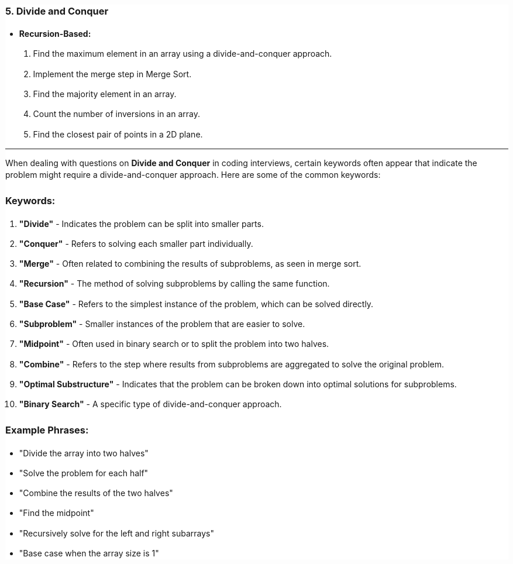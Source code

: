 
### 5. **Divide and Conquer** 

   - **Recursion-Based:** 

     1. Find the maximum element in an array using a divide-and-conquer approach. 

     2. Implement the merge step in Merge Sort. 

     3. Find the majority element in an array. 

     4. Count the number of inversions in an array. 

     5. Find the closest pair of points in a 2D plane. 

----------------------------------------------------------------------------------------------------------- 

When dealing with questions on **Divide and Conquer** in coding interviews, certain keywords often appear that indicate the problem might require a divide-and-conquer approach. Here are some of the common keywords: 

  

### Keywords: 

1. **"Divide"** - Indicates the problem can be split into smaller parts. 

2. **"Conquer"** - Refers to solving each smaller part individually. 

3. **"Merge"** - Often related to combining the results of subproblems, as seen in merge sort. 

4. **"Recursion"** - The method of solving subproblems by calling the same function. 

5. **"Base Case"** - Refers to the simplest instance of the problem, which can be solved directly. 

6. **"Subproblem"** - Smaller instances of the problem that are easier to solve. 

7. **"Midpoint"** - Often used in binary search or to split the problem into two halves. 

8. **"Combine"** - Refers to the step where results from subproblems are aggregated to solve the original problem. 

9. **"Optimal Substructure"** - Indicates that the problem can be broken down into optimal solutions for subproblems. 

10. **"Binary Search"** - A specific type of divide-and-conquer approach. 

  

### Example Phrases: 

- "Divide the array into two halves" 

- "Solve the problem for each half" 

- "Combine the results of the two halves" 

- "Find the midpoint" 

- "Recursively solve for the left and right subarrays" 

- "Base case when the array size is 1" 
